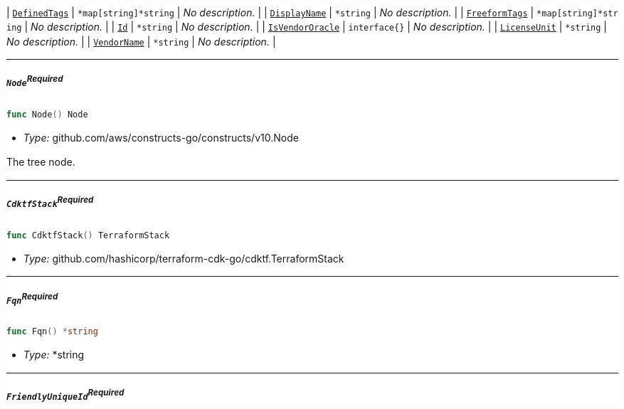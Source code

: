 | <code><a href="#rhizo-co-terraform-provider-oci.licenseManagerProductLicense.LicenseManagerProductLicense.property.definedTags">DefinedTags</a></code> | <code>*map[string]*string</code> | *No description.* |
| <code><a href="#rhizo-co-terraform-provider-oci.licenseManagerProductLicense.LicenseManagerProductLicense.property.displayName">DisplayName</a></code> | <code>*string</code> | *No description.* |
| <code><a href="#rhizo-co-terraform-provider-oci.licenseManagerProductLicense.LicenseManagerProductLicense.property.freeformTags">FreeformTags</a></code> | <code>*map[string]*string</code> | *No description.* |
| <code><a href="#rhizo-co-terraform-provider-oci.licenseManagerProductLicense.LicenseManagerProductLicense.property.id">Id</a></code> | <code>*string</code> | *No description.* |
| <code><a href="#rhizo-co-terraform-provider-oci.licenseManagerProductLicense.LicenseManagerProductLicense.property.isVendorOracle">IsVendorOracle</a></code> | <code>interface{}</code> | *No description.* |
| <code><a href="#rhizo-co-terraform-provider-oci.licenseManagerProductLicense.LicenseManagerProductLicense.property.licenseUnit">LicenseUnit</a></code> | <code>*string</code> | *No description.* |
| <code><a href="#rhizo-co-terraform-provider-oci.licenseManagerProductLicense.LicenseManagerProductLicense.property.vendorName">VendorName</a></code> | <code>*string</code> | *No description.* |

---

##### `Node`<sup>Required</sup> <a name="Node" id="rhizo-co-terraform-provider-oci.licenseManagerProductLicense.LicenseManagerProductLicense.property.node"></a>

```go
func Node() Node
```

- *Type:* github.com/aws/constructs-go/constructs/v10.Node

The tree node.

---

##### `CdktfStack`<sup>Required</sup> <a name="CdktfStack" id="rhizo-co-terraform-provider-oci.licenseManagerProductLicense.LicenseManagerProductLicense.property.cdktfStack"></a>

```go
func CdktfStack() TerraformStack
```

- *Type:* github.com/hashicorp/terraform-cdk-go/cdktf.TerraformStack

---

##### `Fqn`<sup>Required</sup> <a name="Fqn" id="rhizo-co-terraform-provider-oci.licenseManagerProductLicense.LicenseManagerProductLicense.property.fqn"></a>

```go
func Fqn() *string
```

- *Type:* *string

---

##### `FriendlyUniqueId`<sup>Required</sup> <a name="FriendlyUniqueId" id="rhizo-co-terraform-provider-oci.licenseManagerProductLicense.LicenseManagerProductLicense.property.friendlyUniqueId"></a>
